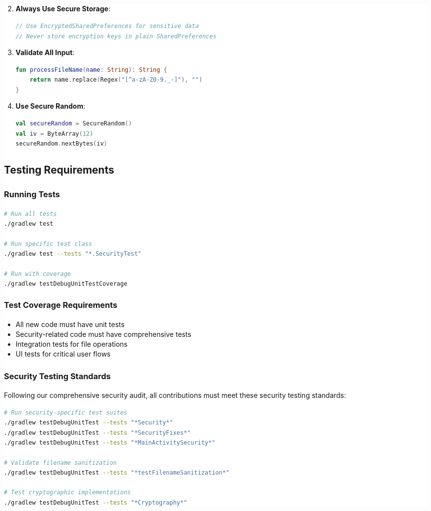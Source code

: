 2. **Always Use Secure Storage**:
   ```kotlin
   // Use EncryptedSharedPreferences for sensitive data
   // Never store encryption keys in plain SharedPreferences
   ```

3. **Validate All Input**:
   ```kotlin
   fun processFileName(name: String): String {
       return name.replace(Regex("[^a-zA-Z0-9._-]"), "")
   }
   ```

4. **Use Secure Random**:
   ```kotlin
   val secureRandom = SecureRandom()
   val iv = ByteArray(12)
   secureRandom.nextBytes(iv)
   ```

## Testing Requirements

### Running Tests

```bash
# Run all tests
./gradlew test

# Run specific test class
./gradlew test --tests "*.SecurityTest"

# Run with coverage
./gradlew testDebugUnitTestCoverage
```

### Test Coverage Requirements

- All new code must have unit tests
- Security-related code must have comprehensive tests
- Integration tests for file operations
- UI tests for critical user flows

### Security Testing Standards

Following our comprehensive security audit, all contributions must meet these security testing
standards:

```bash
# Run security-specific test suites
./gradlew testDebugUnitTest --tests "*Security*"
./gradlew testDebugUnitTest --tests "*SecurityFixes*"
./gradlew testDebugUnitTest --tests "*MainActivitySecurity*"

# Validate filename sanitization
./gradlew testDebugUnitTest --tests "*testFilenameSanitization*"

# Test cryptographic implementations
./gradlew testDebugUnitTest --tests "*Cryptography*"
```

